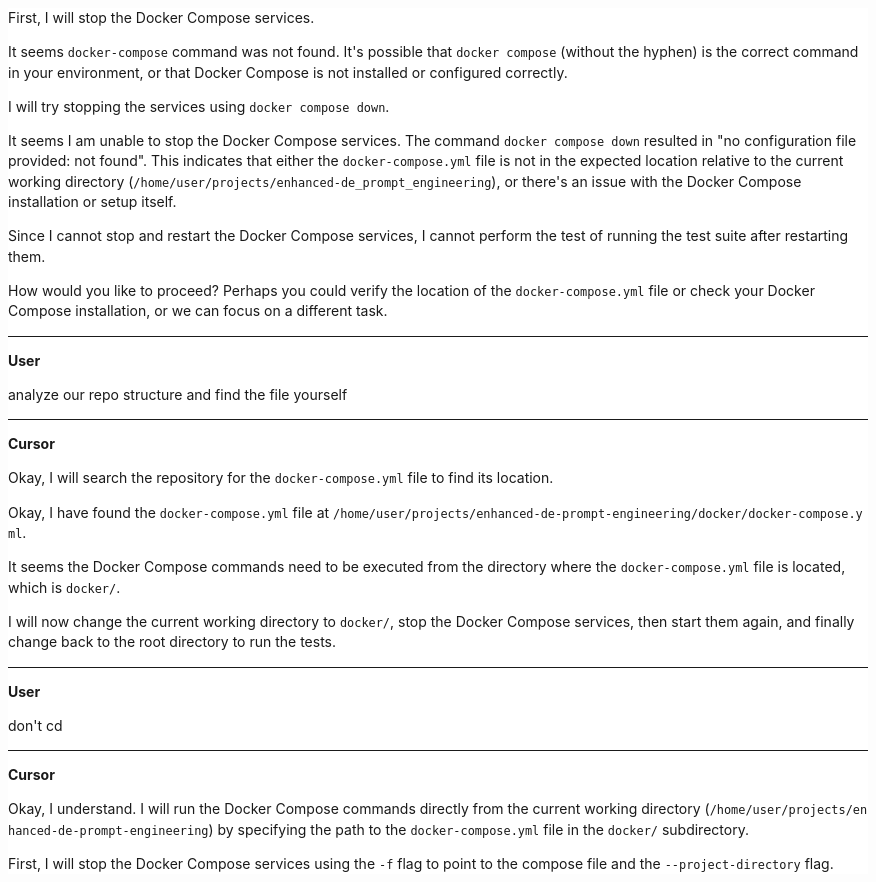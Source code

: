 First, I will stop the Docker Compose services.

It seems `docker-compose` command was not found. It's possible that `docker compose` (without the hyphen) is the correct command in your environment, or that Docker Compose is not installed or configured correctly.

I will try stopping the services using `docker compose down`.

It seems I am unable to stop the Docker Compose services. The command `docker compose down` resulted in "no configuration file provided: not found". This indicates that either the `docker-compose.yml` file is not in the expected location relative to the current working directory (`/home/user/projects/enhanced-de_prompt_engineering`), or there's an issue with the Docker Compose installation or setup itself.

Since I cannot stop and restart the Docker Compose services, I cannot perform the test of running the test suite after restarting them.

How would you like to proceed? Perhaps you could verify the location of the `docker-compose.yml` file or check your Docker Compose installation, or we can focus on a different task.

---

**User**

analyze our repo structure and find the file yourself

---

**Cursor**



Okay, I will search the repository for the `docker-compose.yml` file to find its location.

Okay, I have found the `docker-compose.yml` file at `/home/user/projects/enhanced-de-prompt-engineering/docker/docker-compose.yml`.

It seems the Docker Compose commands need to be executed from the directory where the `docker-compose.yml` file is located, which is `docker/`.

I will now change the current working directory to `docker/`, stop the Docker Compose services, then start them again, and finally change back to the root directory to run the tests.

---

**User**

don't cd

---

**Cursor**



Okay, I understand. I will run the Docker Compose commands directly from the current working directory (`/home/user/projects/enhanced-de-prompt-engineering`) by specifying the path to the `docker-compose.yml` file in the `docker/` subdirectory.

First, I will stop the Docker Compose services using the `-f` flag to point to the compose file and the `--project-directory` flag.
